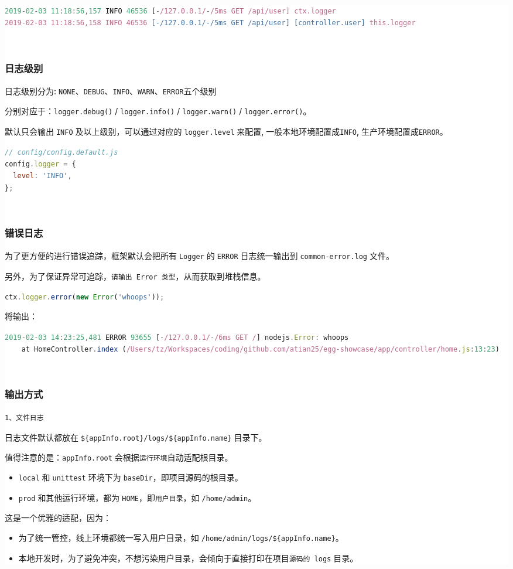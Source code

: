 ~~~js
2019-02-03 11:18:56,157 INFO 46536 [-/127.0.0.1/-/5ms GET /api/user] ctx.logger
2019-02-03 11:18:56,158 INFO 46536 [-/127.0.0.1/-/5ms GET /api/user] [controller.user] this.logger
~~~

<br/>

### 日志级别

日志级别分为: `NONE`、`DEBUG`、`INFO`、`WARN`、`ERROR`五个级别

分别对应于：`logger.debug()` / `logger.info()` / `logger.warn()` / `logger.error()`。

默认只会输出 `INFO` 及以上级别，可以通过对应的 `logger.level` 来配置, 一般本地环境配置成`INFO`, 生产环境配置成`ERROR`。

~~~js
// config/config.default.js
config.logger = {
  level: 'INFO',
};
~~~

<br/>

### 错误日志

为了更方便的进行错误追踪，框架默认会把所有 `Logger` 的 `ERROR` 日志统一输出到 `common-error.log` 文件。

另外，为了保证异常可追踪，`请输出 Error 类型`，从而获取到堆栈信息。

~~~js
ctx.logger.error(new Error('whoops'));
~~~

将输出：

~~~js
2019-02-03 14:23:25,481 ERROR 93655 [-/127.0.0.1/-/6ms GET /] nodejs.Error: whoops
    at HomeController.index (/Users/tz/Workspaces/coding/github.com/atian25/egg-showcase/app/controller/home.js:13:23)
~~~

<br/>

### 输出方式

`1、文件日志`

日志文件默认都放在 `${appInfo.root}/logs/${appInfo.name}` 目录下。

值得注意的是：`appInfo.root` 会根据`运行环境`自动适配根目录。

* `local` 和 `unittest` 环境下为 `baseDir`，即项目源码的根目录。

* `prod` 和其他运行环境，都为 `HOME`，即`用户目录`，如 `/home/admin`。

这是一个优雅的适配，因为：

* 为了统一管控，线上环境都统一写入用户目录，如 `/home/admin/logs/${appInfo.name}`。

* 本地开发时，为了避免冲突，不想污染用户目录，会倾向于直接打印在项目`源码的 logs` 目录。

